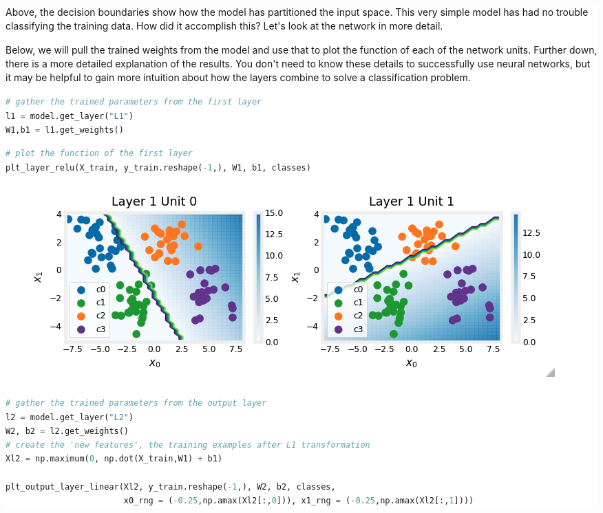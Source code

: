 Above, the decision boundaries show how the model has partitioned the input space.  This very simple model has had no trouble classifying the training data. How did it accomplish this? Let's look at the network in more detail. 

Below, we will pull the trained weights from the model and use that to plot the function of each of the network units. Further down, there is a more detailed explanation of the results. You don't need to know these details to successfully use neural networks, but it may be helpful to gain more intuition about how the layers combine to solve a classification problem.

```py
# gather the trained parameters from the first layer
l1 = model.get_layer("L1")
W1,b1 = l1.get_weights()
```

```py
# plot the function of the first layer
plt_layer_relu(X_train, y_train.reshape(-1,), W1, b1, classes)
```

![](./img/2024-01-28-17-49-56.png)

```py
# gather the trained parameters from the output layer
l2 = model.get_layer("L2")
W2, b2 = l2.get_weights()
# create the 'new features', the training examples after L1 transformation
Xl2 = np.maximum(0, np.dot(X_train,W1) + b1)

plt_output_layer_linear(Xl2, y_train.reshape(-1,), W2, b2, classes,
                        x0_rng = (-0.25,np.amax(Xl2[:,0])), x1_rng = (-0.25,np.amax(Xl2[:,1])))
```

